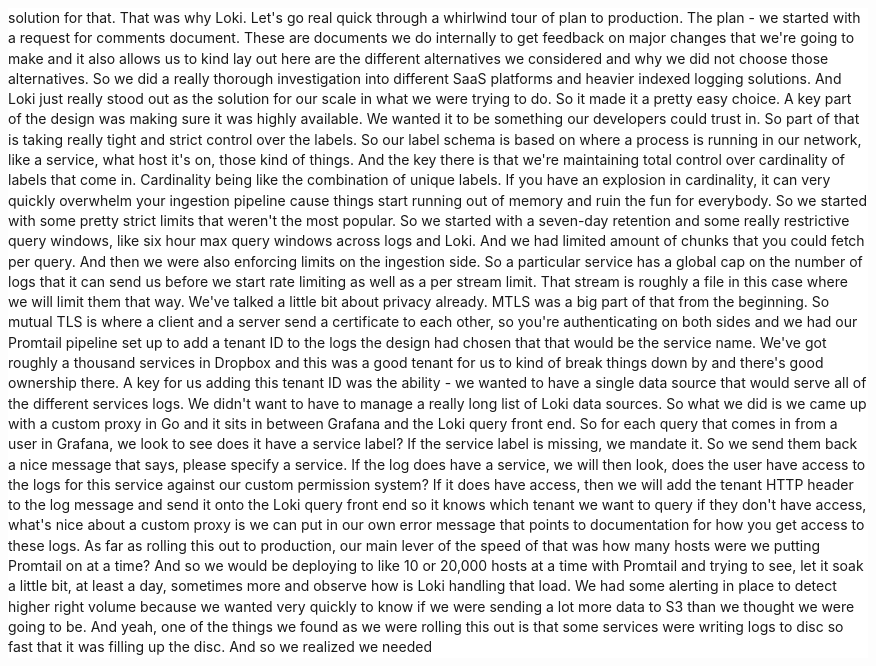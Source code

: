 solution for that. That was why Loki. Let's go real quick through a
whirlwind tour of plan to production. The plan - we started with a
request for comments document. These are documents we do internally to
get feedback on major changes that we're going to make and it also allows us to kind lay out here are the different alternatives we
considered and why we did not choose those alternatives. So we did a really thorough investigation
into different SaaS platforms and heavier indexed logging solutions. And Loki just really stood
out as the solution for our scale in what we were trying to do.
So it made it a pretty easy choice. A key part of the design was
making sure it was highly available. We wanted it to be something
our developers could trust in. So part of that is taking really
tight and strict control over the labels. So our label schema is based on
where a process is running in our network, like a service,
what host it's on, those kind of things. And the key
there is that we're maintaining total control over cardinality
of labels that come in. Cardinality being like the
combination of unique labels. If you have an explosion in cardinality, it can very quickly overwhelm
your ingestion pipeline
cause things start running out of memory and ruin
the fun for everybody. So we started with some pretty
strict limits that weren't the most popular. So we started with a seven-day retention
and some really restrictive query windows, like six hour max query
windows across logs and Loki. And we had limited amount of chunks
that you could fetch per query. And then we were also enforcing
limits on the ingestion side. So a particular service
has a global cap on the number of logs that it can send us before
we start rate limiting as well as a per stream limit. That stream is roughly a file in this
case where we will limit them that way. We've talked a little
bit about privacy already. MTLS was a big part of
that from the beginning. So mutual TLS is where a
client and a server send a certificate to each other, so you're authenticating
on both sides and we had our Promtail pipeline set
up to add a tenant ID to the logs the design had chosen that
that would be the service name. We've got roughly a thousand services
in Dropbox and this was a good tenant for us to kind of break things down
by and there's good ownership there. A key for us adding this tenant ID was the ability - we wanted to have
a single data source that would serve all of the different services logs. We didn't want to have to manage a
really long list of Loki data sources. So what we did is we came
up with a custom proxy in Go and it sits in between Grafana and
the Loki query front end. So for each query that comes in
from a user in Grafana, we look to see does it
have a service label? If the service label is
missing, we mandate it. So we send them back a nice message
that says, please specify a service. If the log does have a
service, we will then look, does the user have access to the logs
for this service against our custom permission system? If it does have access, then we will add the tenant HTTP header to the log message and send it onto the
Loki query front end so it knows which tenant we want to query
if they don't have access, what's nice about a custom proxy is we
can put in our own error message that points to documentation for how
you get access to these logs. As far as rolling this out to production, our main lever of the speed of that was
how many hosts were we putting Promtail on at a time? And so we would be
deploying to like 10 or 20,000 hosts at a time with Promtail and trying to see, let it soak a little bit, at least a day, sometimes more and observe how
is Loki handling that load. We had some alerting in place to detect
higher right volume because we wanted very quickly to know if we were sending
a lot more data to S3 than we thought we were going to be. And yeah, one of the things we found as we were
rolling this out is that some services were writing logs to disc so
fast that it was filling up the disc. And so we realized we needed